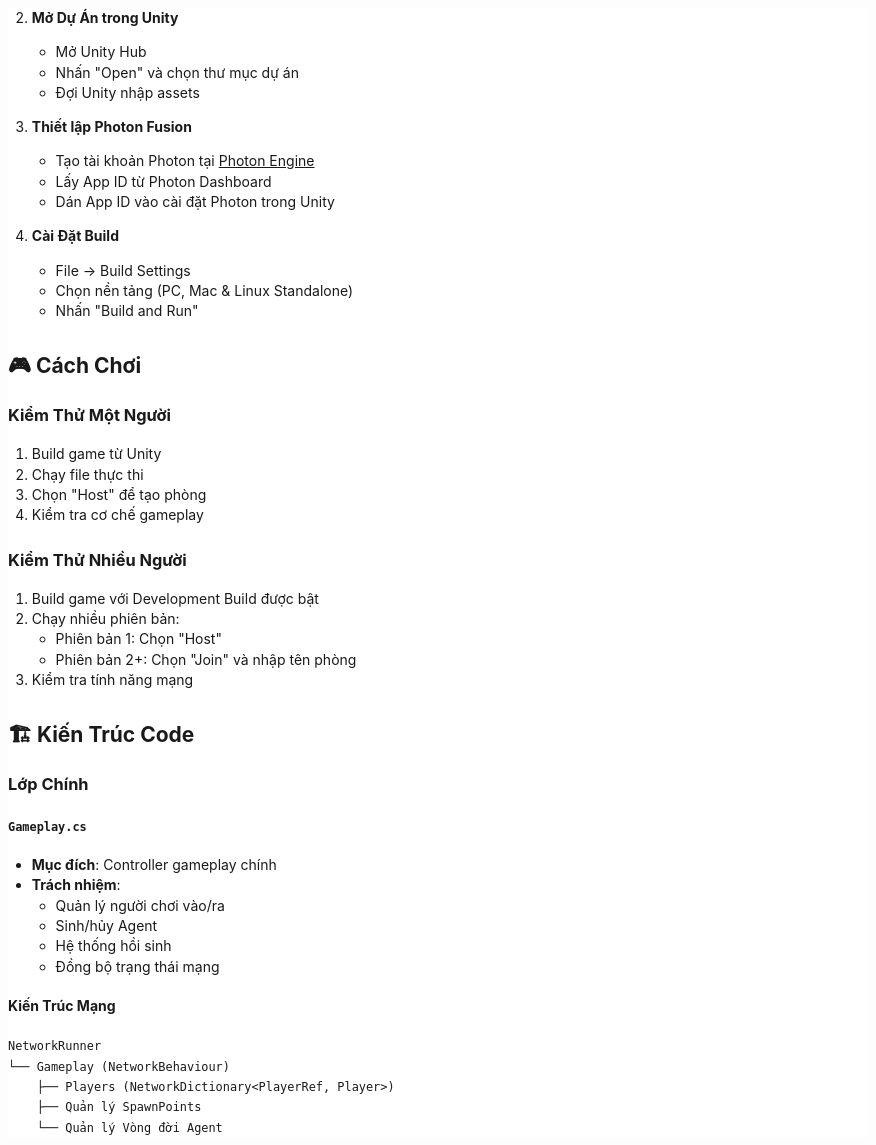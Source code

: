 2. **Mở Dự Án trong Unity**
   - Mở Unity Hub
   - Nhấn "Open" và chọn thư mục dự án
   - Đợi Unity nhập assets

3. **Thiết lập Photon Fusion**
   - Tạo tài khoản Photon tại [Photon Engine](https://www.photonengine.com/)
   - Lấy App ID từ Photon Dashboard
   - Dán App ID vào cài đặt Photon trong Unity

4. **Cài Đặt Build**
   - File → Build Settings
   - Chọn nền tảng (PC, Mac & Linux Standalone)
   - Nhấn "Build and Run"

## 🎮 Cách Chơi

### Kiểm Thử Một Người
1. Build game từ Unity
2. Chạy file thực thi
3. Chọn "Host" để tạo phòng
4. Kiểm tra cơ chế gameplay

### Kiểm Thử Nhiều Người  
1. Build game với Development Build được bật
2. Chạy nhiều phiên bản:
   - Phiên bản 1: Chọn "Host" 
   - Phiên bản 2+: Chọn "Join" và nhập tên phòng
3. Kiểm tra tính năng mạng

## 🏗️ Kiến Trúc Code

### Lớp Chính

#### `Gameplay.cs`
- **Mục đích**: Controller gameplay chính
- **Trách nhiệm**:
  - Quản lý người chơi vào/ra
  - Sinh/hủy Agent
  - Hệ thống hồi sinh
  - Đồng bộ trạng thái mạng

#### Kiến Trúc Mạng
```
NetworkRunner
└── Gameplay (NetworkBehaviour)
    ├── Players (NetworkDictionary<PlayerRef, Player>)
    ├── Quản lý SpawnPoints
    └── Quản lý Vòng đời Agent
```
